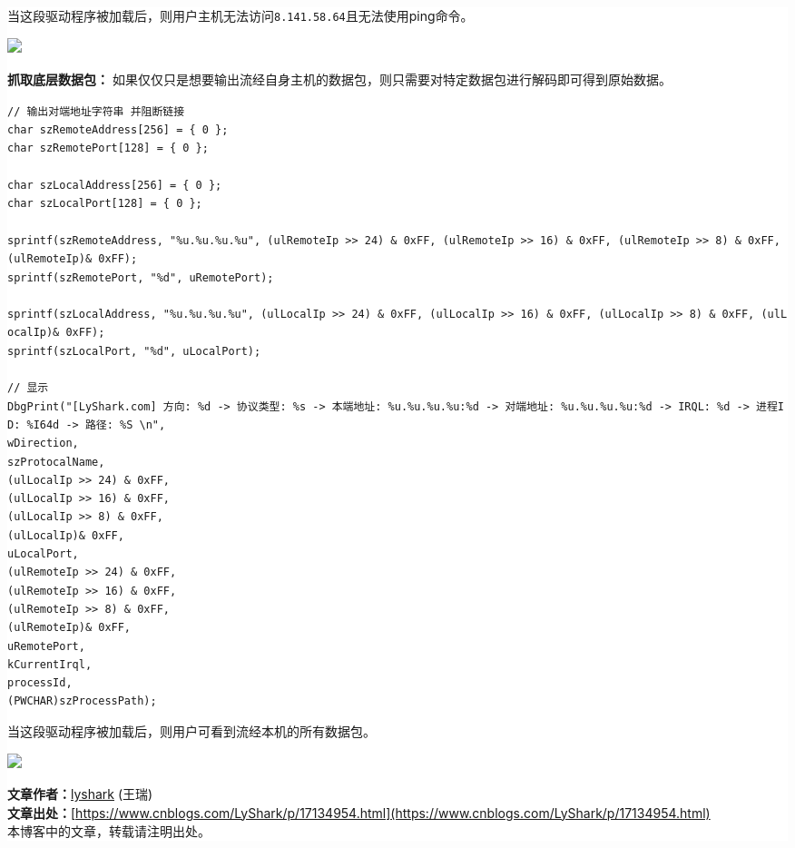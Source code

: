 当这段驱动程序被加载后，则用户主机无法访问`8.141.58.64`且无法使用ping命令。

![](https://img2023.cnblogs.com/blog/1379525/202302/1379525-20230219165943293-845763388.png)

**抓取底层数据包：** 如果仅仅只是想要输出流经自身主机的数据包，则只需要对特定数据包进行解码即可得到原始数据。

    // 输出对端地址字符串 并阻断链接
    char szRemoteAddress[256] = { 0 };
    char szRemotePort[128] = { 0 };
    
    char szLocalAddress[256] = { 0 };
    char szLocalPort[128] = { 0 };
    
    sprintf(szRemoteAddress, "%u.%u.%u.%u", (ulRemoteIp >> 24) & 0xFF, (ulRemoteIp >> 16) & 0xFF, (ulRemoteIp >> 8) & 0xFF, (ulRemoteIp)& 0xFF);
    sprintf(szRemotePort, "%d", uRemotePort);
    
    sprintf(szLocalAddress, "%u.%u.%u.%u", (ulLocalIp >> 24) & 0xFF, (ulLocalIp >> 16) & 0xFF, (ulLocalIp >> 8) & 0xFF, (ulLocalIp)& 0xFF);
    sprintf(szLocalPort, "%d", uLocalPort);
    
    // 显示
    DbgPrint("[LyShark.com] 方向: %d -> 协议类型: %s -> 本端地址: %u.%u.%u.%u:%d -> 对端地址: %u.%u.%u.%u:%d -> IRQL: %d -> 进程ID: %I64d -> 路径: %S \n",
    wDirection,
    szProtocalName,
    (ulLocalIp >> 24) & 0xFF,
    (ulLocalIp >> 16) & 0xFF,
    (ulLocalIp >> 8) & 0xFF,
    (ulLocalIp)& 0xFF,
    uLocalPort,
    (ulRemoteIp >> 24) & 0xFF,
    (ulRemoteIp >> 16) & 0xFF,
    (ulRemoteIp >> 8) & 0xFF,
    (ulRemoteIp)& 0xFF,
    uRemotePort,
    kCurrentIrql,
    processId,
    (PWCHAR)szProcessPath);
    

当这段驱动程序被加载后，则用户可看到流经本机的所有数据包。

![](https://img2023.cnblogs.com/blog/1379525/202302/1379525-20230219170459501-762094254.png)

**文章作者：**[lyshark](https://www.cnblogs.com/LyShark/) (王瑞)  
**文章出处：**[https://www.cnblogs.com/LyShark/p/17134954.html](https://www.cnblogs.com/LyShark/p/17134954.html)  
本博客中的文章，转载请注明出处。